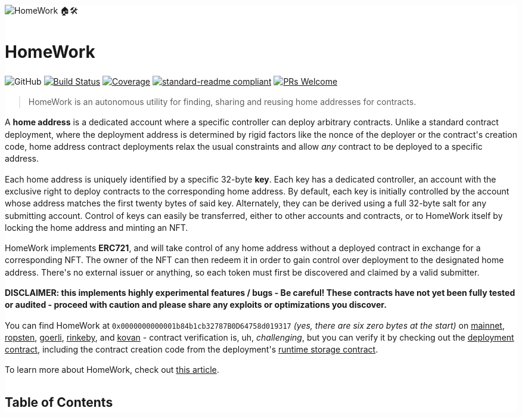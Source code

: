 ![HomeWork 🏠🛠️](https://raw.github.com/0age/HomeWork/master/images/HomeWork.svg?sanitize=true)

# HomeWork

![GitHub](https://img.shields.io/github/license/0age/HomeWork.svg?colorB=brightgreen)
[![Build Status](https://travis-ci.org/0age/HomeWork.svg?branch=master)](https://travis-ci.org/0age/HomeWork)
[![Coverage](https://coveralls.io/repos/github/0age/HomeWork/badge.svg?branch=master)](https://coveralls.io/github/0age/HomeWork?branch=master)
[![standard-readme compliant](https://img.shields.io/badge/standard--readme-OK-green.svg?style=flat-square)](https://github.com/RichardLitt/standard-readme)
[![PRs Welcome](https://img.shields.io/badge/PRs-welcome-brightgreen.svg)](http://makeapullrequest.com)

> HomeWork is an autonomous utility for finding, sharing and reusing home addresses for contracts.

A **home address** is a dedicated account where a specific controller can deploy arbitrary contracts. Unlike a standard contract deployment, where the deployment address is determined by rigid factors like the nonce of the deployer or the contract's creation code, home address contract deployments relax the usual constraints and allow *any* contract to be deployed to a specific address.

Each home address is uniquely identified by a specific 32-byte **key**. Each key has a dedicated controller, an account with the exclusive right to deploy contracts to the corresponding home address. By default, each key is initially controlled by the account whose address matches the first twenty bytes of said key. Alternately, they can be derived using a full 32-byte salt for any submitting account. Control of keys can easily be transferred, either to other accounts and contracts, or to HomeWork itself by locking the home address and minting an NFT.

HomeWork implements **ERC721**, and will take control of any home address without a deployed contract in exchange for a corresponding NFT. The owner of the NFT can then redeem it in order to gain control over deployment to the designated home address. There's no external issuer or anything, so each token must first be discovered and claimed by a valid submitter.

**DISCLAIMER: this implements highly experimental features / bugs - Be careful! These contracts have not yet been fully tested or audited - proceed with caution and please share any exploits or optimizations you discover.**

You can find HomeWork at `0x0000000000001b84b1cb32787B0D64758d019317` *(yes, there are six zero bytes at the start)* on [mainnet](https://etherscan.io/address/0x0000000000001b84b1cb32787b0d64758d019317), [ropsten](https://ropsten.etherscan.io/address/0x0000000000001b84b1cb32787b0d64758d019317), [goerli](https://goerli.etherscan.io/address/0x0000000000001b84b1cb32787b0d64758d019317), [rinkeby](https://rinkeby.etherscan.io/address/0x0000000000001b84b1cb32787b0d64758d019317), and [kovan](https://kovan.etherscan.io/address/0x0000000000001b84b1cb32787b0d64758d019317) - contract verification is, uh, *challenging*, but you can verify it by checking out the [deployment contract](https://etherscan.io/address/0x07cf8f81852a58dd26fa19e69545f72e263347e5#contracts), including the contract creation code from the deployment's [runtime storage contract](0x000000000071C1c84915c17BF21728BfE4Dac3f3).

To learn more about HomeWork, check out [this article](https://medium.com/@0age/on-efficient-ethereum-transactions-introducing-homework-6ae4f21801ed).

## Table of Contents
